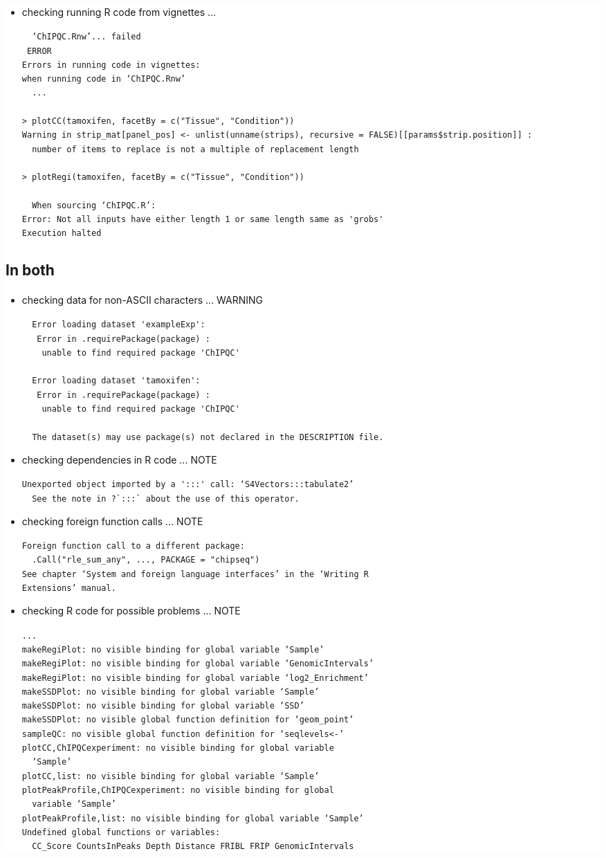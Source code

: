 *   checking running R code from vignettes ...
    ```
      ‘ChIPQC.Rnw’... failed
     ERROR
    Errors in running code in vignettes:
    when running code in ‘ChIPQC.Rnw’
      ...
    
    > plotCC(tamoxifen, facetBy = c("Tissue", "Condition"))
    Warning in strip_mat[panel_pos] <- unlist(unname(strips), recursive = FALSE)[[params$strip.position]] :
      number of items to replace is not a multiple of replacement length
    
    > plotRegi(tamoxifen, facetBy = c("Tissue", "Condition"))
    
      When sourcing ‘ChIPQC.R’:
    Error: Not all inputs have either length 1 or same length same as 'grobs'
    Execution halted
    ```

## In both

*   checking data for non-ASCII characters ... WARNING
    ```
      Error loading dataset 'exampleExp':
       Error in .requirePackage(package) : 
        unable to find required package 'ChIPQC'
      
      Error loading dataset 'tamoxifen':
       Error in .requirePackage(package) : 
        unable to find required package 'ChIPQC'
      
      The dataset(s) may use package(s) not declared in the DESCRIPTION file.
    ```

*   checking dependencies in R code ... NOTE
    ```
    Unexported object imported by a ':::' call: ‘S4Vectors:::tabulate2’
      See the note in ?`:::` about the use of this operator.
    ```

*   checking foreign function calls ... NOTE
    ```
    Foreign function call to a different package:
      .Call("rle_sum_any", ..., PACKAGE = "chipseq")
    See chapter ‘System and foreign language interfaces’ in the ‘Writing R
    Extensions’ manual.
    ```

*   checking R code for possible problems ... NOTE
    ```
    ...
    makeRegiPlot: no visible binding for global variable ‘Sample’
    makeRegiPlot: no visible binding for global variable ‘GenomicIntervals’
    makeRegiPlot: no visible binding for global variable ‘log2_Enrichment’
    makeSSDPlot: no visible binding for global variable ‘Sample’
    makeSSDPlot: no visible binding for global variable ‘SSD’
    makeSSDPlot: no visible global function definition for ‘geom_point’
    sampleQC: no visible global function definition for ‘seqlevels<-’
    plotCC,ChIPQCexperiment: no visible binding for global variable
      ‘Sample’
    plotCC,list: no visible binding for global variable ‘Sample’
    plotPeakProfile,ChIPQCexperiment: no visible binding for global
      variable ‘Sample’
    plotPeakProfile,list: no visible binding for global variable ‘Sample’
    Undefined global functions or variables:
      CC_Score CountsInPeaks Depth Distance FRIBL FRIP GenomicIntervals